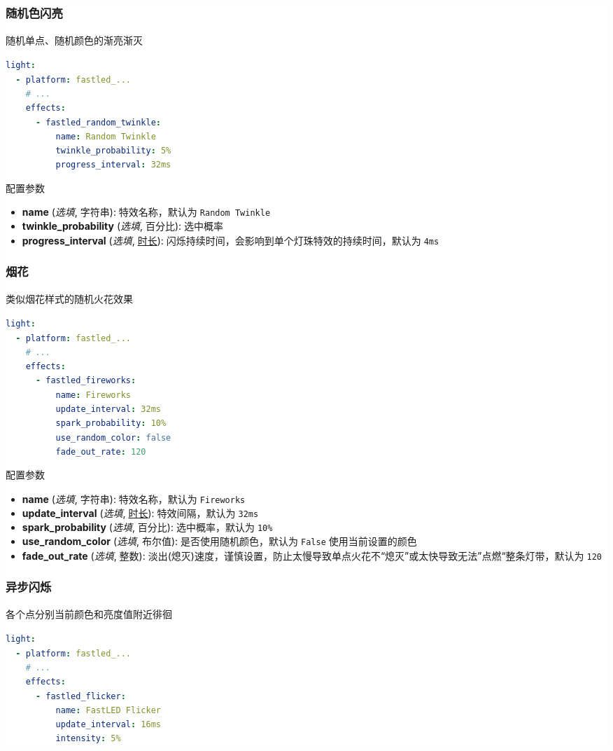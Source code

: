 ### 随机色闪亮

随机单点、随机颜色的渐亮渐灭

```yaml
light:
  - platform: fastled_...
    # ...
    effects:
      - fastled_random_twinkle:
          name: Random Twinkle
          twinkle_probability: 5%
          progress_interval: 32ms
```

配置参数

- **name** (*选填*, 字符串): 特效名称，默认为 `Random Twinkle`
- **twinkle_probability** (*选填*, 百分比): 选中概率
- **progress_interval** (*选填*, [时长](esphome/guides/configuration-types#时长)): 闪烁持续时间，会影响到单个灯珠特效的持续时间，默认为 `4ms`

### 烟花

类似烟花样式的随机火花效果

```yaml
light:
  - platform: fastled_...
    # ...
    effects:
      - fastled_fireworks:
          name: Fireworks
          update_interval: 32ms
          spark_probability: 10%
          use_random_color: false
          fade_out_rate: 120
```

配置参数

- **name** (*选填*, 字符串): 特效名称，默认为 `Fireworks`
- **update_interval** (*选填*, [时长](esphome/guides/configuration-types#时长)): 特效间隔，默认为 `32ms`
- **spark_probability** (*选填*, 百分比): 选中概率，默认为 `10%`
- **use_random_color** (*选填*, 布尔值): 是否使用随机颜色，默认为 `False` 使用当前设置的颜色
- **fade_out_rate** (*选填*, 整数): 淡出(熄灭)速度，谨慎设置，防止太慢导致单点火花不“熄灭”或太快导致无法”点燃“整条灯带，默认为 `120`

### 异步闪烁

各个点分别当前颜色和亮度值附近徘徊

```yaml
light:
  - platform: fastled_...
    # ...
    effects:
      - fastled_flicker:
          name: FastLED Flicker
          update_interval: 16ms
          intensity: 5%
```
